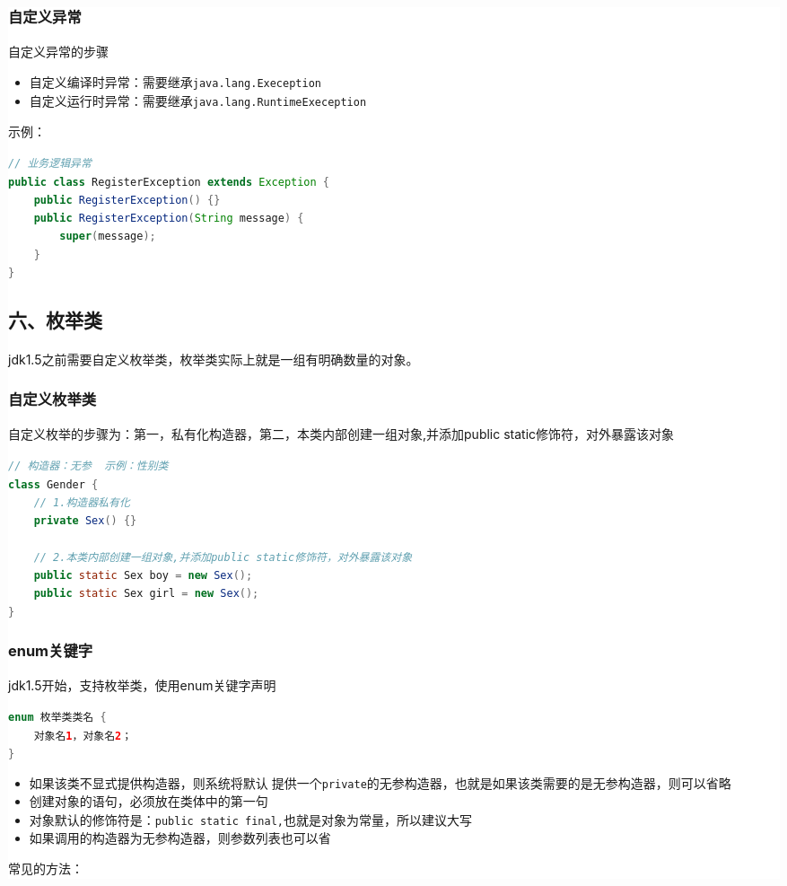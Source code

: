 ### 自定义异常

自定义异常的步骤

- 自定义编译时异常：需要继承`java.lang.Exeception`
- 自定义运行时异常：需要继承`java.lang.RuntimeExeception`

示例：

```java
// 业务逻辑异常
public class RegisterException extends Exception {
    public RegisterException() {}
    public RegisterException(String message) {
        super(message);
    }
}
```

## 六、枚举类

jdk1.5之前需要自定义枚举类，枚举类实际上就是一组有明确数量的对象。

### 自定义枚举类

自定义枚举的步骤为：第一，私有化构造器，第二，本类内部创建一组对象,并添加public static修饰符，对外暴露该对象

```java
// 构造器：无参  示例：性别类
class Gender {
    // 1.构造器私有化
    private Sex() {}
    
    // 2.本类内部创建一组对象,并添加public static修饰符，对外暴露该对象
    public static Sex boy = new Sex();
    public static Sex girl = new Sex();
}
```

### enum关键字

jdk1.5开始，支持枚举类，使用enum关键字声明

```java
enum 枚举类类名 {
	对象名1，对象名2；
}
```

- 如果该类不显式提供构造器，则系统将默认 提供一个`private`的无参构造器，也就是如果该类需要的是无参构造器，则可以省略
- 创建对象的语句，必须放在类体中的第一句
- 对象默认的修饰符是：`public static final,`也就是对象为常量，所以建议大写
- 如果调用的构造器为无参构造器，则参数列表也可以省

常见的方法：
